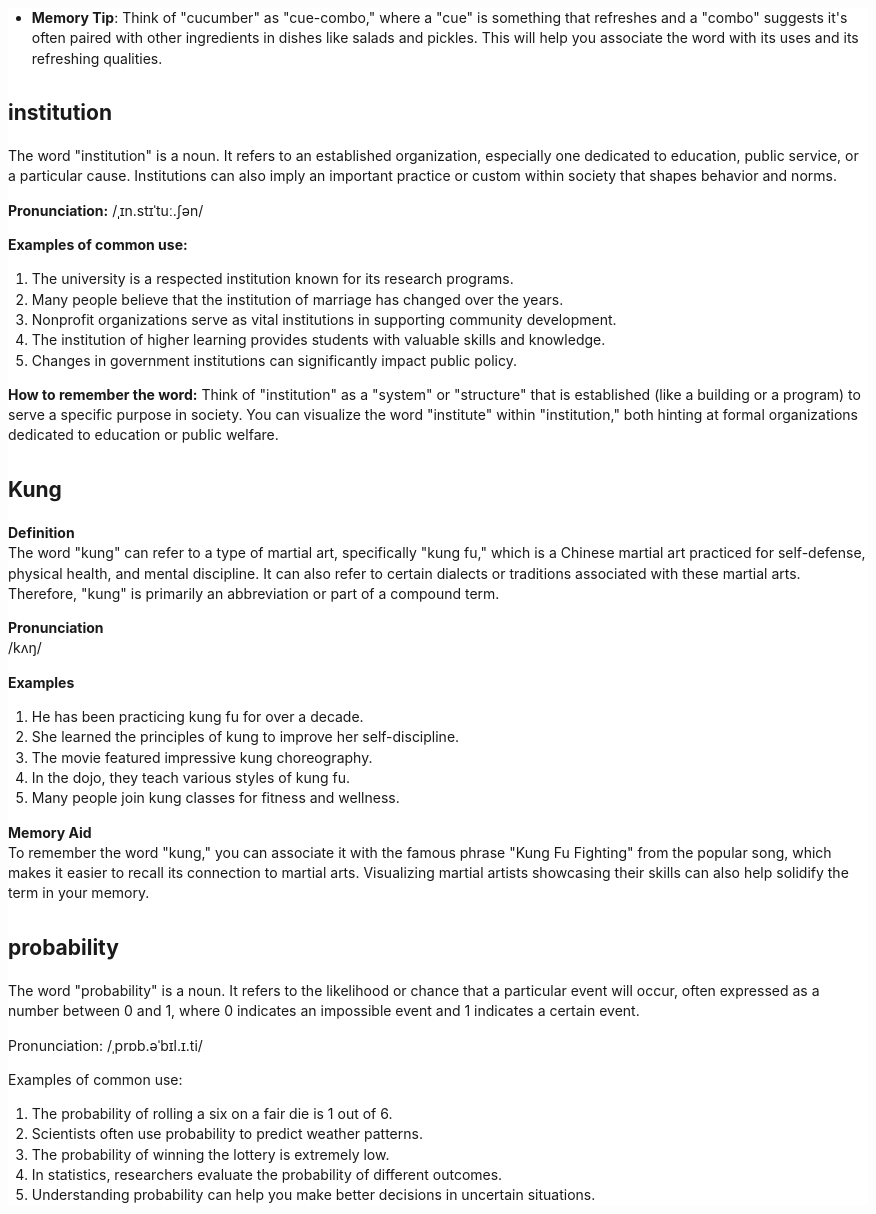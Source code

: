- **Memory Tip**: Think of "cucumber" as "cue-combo," where a "cue" is something that refreshes and a "combo" suggests it's often paired with other ingredients in dishes like salads and pickles. This will help you associate the word with its uses and its refreshing qualities.
## institution
The word "institution" is a noun. It refers to an established organization, especially one dedicated to education, public service, or a particular cause. Institutions can also imply an important practice or custom within society that shapes behavior and norms. 

**Pronunciation:** /ˌɪn.stɪˈtuː.ʃən/

**Examples of common use:**
1. The university is a respected institution known for its research programs.
2. Many people believe that the institution of marriage has changed over the years.
3. Nonprofit organizations serve as vital institutions in supporting community development.
4. The institution of higher learning provides students with valuable skills and knowledge.
5. Changes in government institutions can significantly impact public policy.

**How to remember the word:**
Think of "institution" as a "system" or "structure" that is established (like a building or a program) to serve a specific purpose in society. You can visualize the word "institute" within "institution," both hinting at formal organizations dedicated to education or public welfare.
## Kung
**Definition**  
The word "kung" can refer to a type of martial art, specifically "kung fu," which is a Chinese martial art practiced for self-defense, physical health, and mental discipline. It can also refer to certain dialects or traditions associated with these martial arts. Therefore, "kung" is primarily an abbreviation or part of a compound term.

**Pronunciation**  
/kʌŋ/

**Examples**  
1. He has been practicing kung fu for over a decade.
2. She learned the principles of kung to improve her self-discipline.
3. The movie featured impressive kung choreography.
4. In the dojo, they teach various styles of kung fu.
5. Many people join kung classes for fitness and wellness.

**Memory Aid**  
To remember the word "kung," you can associate it with the famous phrase "Kung Fu Fighting" from the popular song, which makes it easier to recall its connection to martial arts. Visualizing martial artists showcasing their skills can also help solidify the term in your memory.
## probability
The word "probability" is a noun. It refers to the likelihood or chance that a particular event will occur, often expressed as a number between 0 and 1, where 0 indicates an impossible event and 1 indicates a certain event. 

Pronunciation: /ˌprɒb.əˈbɪl.ɪ.ti/ 

Examples of common use:
1. The probability of rolling a six on a fair die is 1 out of 6.
2. Scientists often use probability to predict weather patterns.
3. The probability of winning the lottery is extremely low.
4. In statistics, researchers evaluate the probability of different outcomes.
5. Understanding probability can help you make better decisions in uncertain situations.

